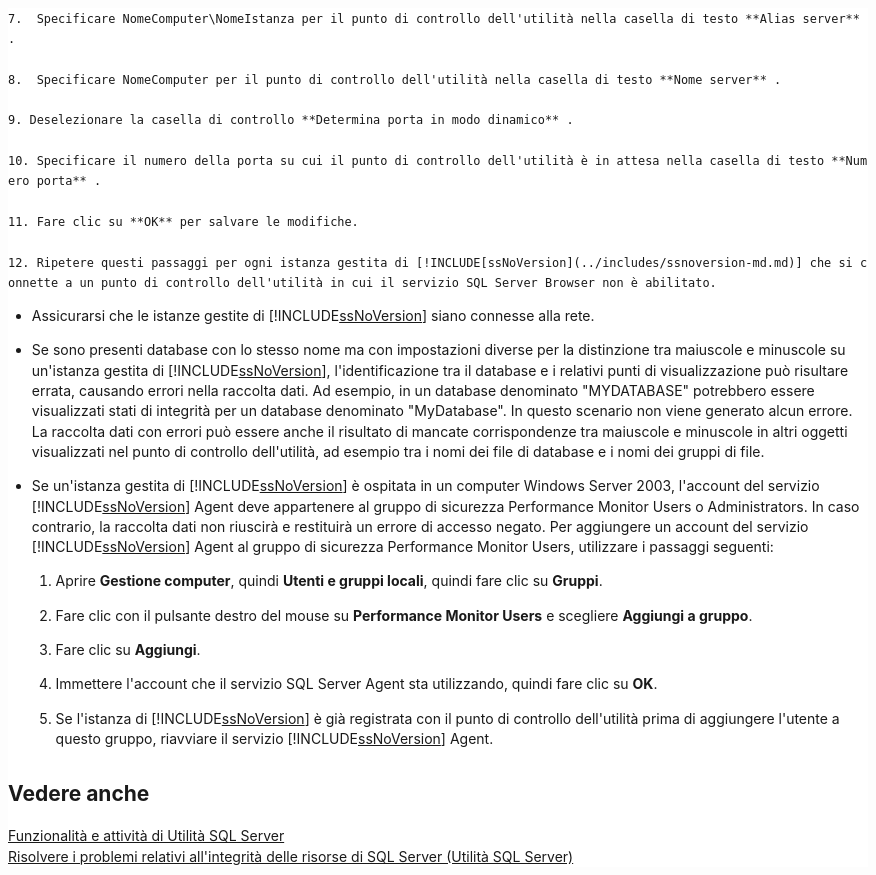     7.  Specificare NomeComputer\NomeIstanza per il punto di controllo dell'utilità nella casella di testo **Alias server** .  
  
    8.  Specificare NomeComputer per il punto di controllo dell'utilità nella casella di testo **Nome server** .  
  
    9. Deselezionare la casella di controllo **Determina porta in modo dinamico** .  
  
    10. Specificare il numero della porta su cui il punto di controllo dell'utilità è in attesa nella casella di testo **Numero porta** .  
  
    11. Fare clic su **OK** per salvare le modifiche.  
  
    12. Ripetere questi passaggi per ogni istanza gestita di [!INCLUDE[ssNoVersion](../includes/ssnoversion-md.md)] che si connette a un punto di controllo dell'utilità in cui il servizio SQL Server Browser non è abilitato.  
  
-   Assicurarsi che le istanze gestite di [!INCLUDE[ssNoVersion](../includes/ssnoversion-md.md)] siano connesse alla rete.  
  
-   Se sono presenti database con lo stesso nome ma con impostazioni diverse per la distinzione tra maiuscole e minuscole su un'istanza gestita di [!INCLUDE[ssNoVersion](../includes/ssnoversion-md.md)], l'identificazione tra il database e i relativi punti di visualizzazione può risultare errata, causando errori nella raccolta dati. Ad esempio, in un database denominato "MYDATABASE" potrebbero essere visualizzati stati di integrità per un database denominato "MyDatabase". In questo scenario non viene generato alcun errore. La raccolta dati con errori può essere anche il risultato di mancate corrispondenze tra maiuscole e minuscole in altri oggetti visualizzati nel punto di controllo dell'utilità, ad esempio tra i nomi dei file di database e i nomi dei gruppi di file.  
  
-   Se un'istanza gestita di [!INCLUDE[ssNoVersion](../includes/ssnoversion-md.md)] è ospitata in un computer Windows Server 2003, l'account del servizio [!INCLUDE[ssNoVersion](../includes/ssnoversion-md.md)] Agent deve appartenere al gruppo di sicurezza Performance Monitor Users o Administrators. In caso contrario, la raccolta dati non riuscirà e restituirà un errore di accesso negato. Per aggiungere un account del servizio [!INCLUDE[ssNoVersion](../includes/ssnoversion-md.md)] Agent al gruppo di sicurezza Performance Monitor Users, utilizzare i passaggi seguenti:  
  
    1.  Aprire **Gestione computer**, quindi **Utenti e gruppi locali**, quindi fare clic su **Gruppi**.  
  
    2.  Fare clic con il pulsante destro del mouse su **Performance Monitor Users** e scegliere **Aggiungi a gruppo**.  
  
    3.  Fare clic su **Aggiungi**.  
  
    4.  Immettere l'account che il servizio SQL Server Agent sta utilizzando, quindi fare clic su **OK**.  
  
    5.  Se l'istanza di [!INCLUDE[ssNoVersion](../includes/ssnoversion-md.md)] è già registrata con il punto di controllo dell'utilità prima di aggiungere l'utente a questo gruppo, riavviare il servizio [!INCLUDE[ssNoVersion](../includes/ssnoversion-md.md)] Agent.  
  
## <a name="see-also"></a>Vedere anche  
 [Funzionalità e attività di Utilità SQL Server](../relational-databases/manage/sql-server-utility-features-and-tasks.md)   
 [Risolvere i problemi relativi all'integrità delle risorse di SQL Server &#40;Utilità SQL Server&#41;](../relational-databases/manage/troubleshoot-sql-server-resource-health-sql-server-utility.md)
